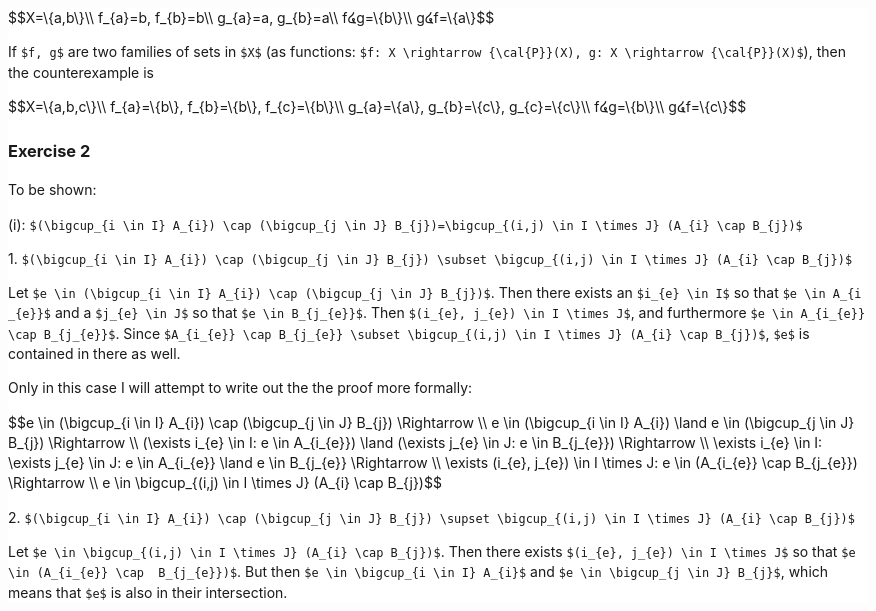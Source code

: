 <div>
	$$X=\{a,b\}\\
	f_{a}=b, f_{b}=b\\
	g_{a}=a, g_{b}=a\\
	f໔g=\{b\}\\
	g໔f=\{a\}$$
</div>

If `$f, g$` are two families of sets in `$X$` (as functions:
`$f: X \rightarrow {\cal{P}}(X), g: X \rightarrow {\cal{P}}(X)$`), then the
counterexample is

<div>
	$$X=\{a,b,c\}\\
	f_{a}=\{b\}, f_{b}=\{b\}, f_{c}=\{b\}\\
	g_{a}=\{a\}, g_{b}=\{c\}, g_{c}=\{c\}\\
	f໔g=\{b\}\\
	g໔f=\{c\}$$
</div>

### Exercise 2

To be shown:

(i): `$(\bigcup_{i \in I} A_{i}) \cap (\bigcup_{j \in J} B_{j})=\bigcup_{(i,j) \in I \times J} (A_{i} \cap B_{j})$`

1\. `$(\bigcup_{i \in I} A_{i}) \cap (\bigcup_{j \in J} B_{j}) \subset \bigcup_{(i,j) \in I \times J} (A_{i} \cap B_{j})$`

Let `$e \in (\bigcup_{i \in I} A_{i}) \cap (\bigcup_{j \in J} B_{j})$`.
Then there exists an `$i_{e} \in I$` so that `$e \in A_{i_{e}}$` and a
`$j_{e} \in J$` so that `$e \in B_{j_{e}}$`.
Then `$(i_{e}, j_{e}) \in I \times J$`, and furthermore `$e \in A_{i_{e}} \cap B_{j_{e}}$`.
Since `$A_{i_{e}} \cap B_{j_{e}} \subset \bigcup_{(i,j) \in I \times J} (A_{i} \cap B_{j})$`,
`$e$` is contained in there as well.

Only in this case I will attempt to write out the the proof more formally:

<div>
	$$e \in (\bigcup_{i \in I} A_{i}) \cap (\bigcup_{j \in J} B_{j}) \Rightarrow \\
	e \in (\bigcup_{i \in I} A_{i}) \land e \in (\bigcup_{j \in J} B_{j}) \Rightarrow \\
	(\exists i_{e} \in I: e \in A_{i_{e}}) \land (\exists j_{e} \in J: e \in B_{j_{e}}) \Rightarrow \\
	\exists i_{e} \in I: \exists j_{e} \in J: e \in A_{i_{e}} \land e \in B_{j_{e}} \Rightarrow \\
	\exists (i_{e}, j_{e}) \in I \times J: e \in (A_{i_{e}} \cap  B_{j_{e}}) \Rightarrow \\
	e \in \bigcup_{(i,j) \in I \times J} (A_{i} \cap B_{j})$$
</div>

2\. `$(\bigcup_{i \in I} A_{i}) \cap (\bigcup_{j \in J} B_{j}) \supset \bigcup_{(i,j) \in I \times J} (A_{i} \cap B_{j})$`

Let `$e \in \bigcup_{(i,j) \in I \times J} (A_{i} \cap B_{j})$`.
Then there exists `$(i_{e}, j_{e}) \in I \times J$` so that
`$e \in (A_{i_{e}} \cap  B_{j_{e}})$`.
But then `$e \in \bigcup_{i \in I} A_{i}$` and `$e \in \bigcup_{j \in J} B_{j}$`,
which means that `$e$` is also in their intersection.
